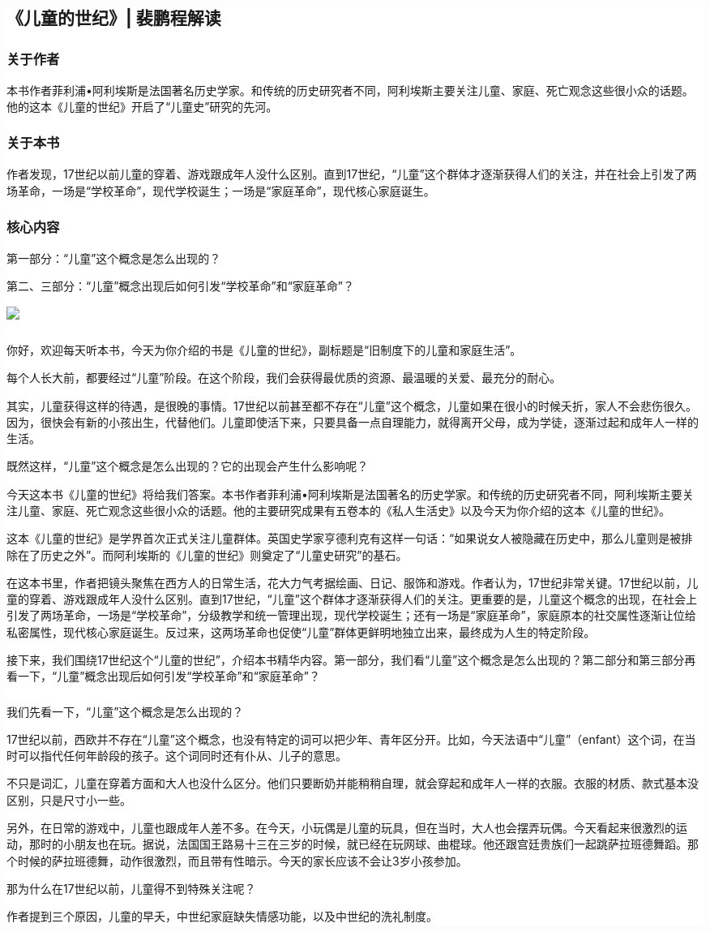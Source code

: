 ## 《儿童的世纪》| 裴鹏程解读

### 关于作者

本书作者菲利浦•阿利埃斯是法国著名历史学家。和传统的历史研究者不同，阿利埃斯主要关注儿童、家庭、死亡观念这些很小众的话题。他的这本《儿童的世纪》开启了“儿童史”研究的先河。

### 关于本书

作者发现，17世纪以前儿童的穿着、游戏跟成年人没什么区别。直到17世纪，“儿童”这个群体才逐渐获得人们的关注，并在社会上引发了两场革命，一场是“学校革命”，现代学校诞生；一场是“家庭革命”，现代核心家庭诞生。

### 核心内容

第一部分：“儿童”这个概念是怎么出现的？

第二、三部分：“儿童”概念出现后如何引发“学校革命”和“家庭革命”？

<img  src="https://piccdn3.umiwi.com/img/202105/31/202105311243289654651665.jpg" width="1024"/>

###      



你好，欢迎每天听本书，今天为你介绍的书是《儿童的世纪》，副标题是“旧制度下的儿童和家庭生活”。

每个人长大前，都要经过“儿童”阶段。在这个阶段，我们会获得最优质的资源、最温暖的关爱、最充分的耐心。

其实，儿童获得这样的待遇，是很晚的事情。17世纪以前甚至都不存在“儿童”这个概念，儿童如果在很小的时候夭折，家人不会悲伤很久。因为，很快会有新的小孩出生，代替他们。儿童即使活下来，只要具备一点自理能力，就得离开父母，成为学徒，逐渐过起和成年人一样的生活。

既然这样，“儿童”这个概念是怎么出现的？它的出现会产生什么影响呢？

今天这本书《儿童的世纪》将给我们答案。本书作者菲利浦•阿利埃斯是法国著名的历史学家。和传统的历史研究者不同，阿利埃斯主要关注儿童、家庭、死亡观念这些很小众的话题。他的主要研究成果有五卷本的《私人生活史》以及今天为你介绍的这本《儿童的世纪》。

这本《儿童的世纪》是学界首次正式关注儿童群体。英国史学家亨德利克有这样一句话：“如果说女人被隐藏在历史中，那么儿童则是被排除在了历史之外”。而阿利埃斯的《儿童的世纪》则奠定了“儿童史研究”的基石。

在这本书里，作者把镜头聚焦在西方人的日常生活，花大力气考据绘画、日记、服饰和游戏。作者认为，17世纪非常关键。17世纪以前，儿童的穿着、游戏跟成年人没什么区别。直到17世纪，“儿童”这个群体才逐渐获得人们的关注。更重要的是，儿童这个概念的出现，在社会上引发了两场革命，一场是“学校革命”，分级教学和统一管理出现，现代学校诞生；还有一场是“家庭革命”，家庭原本的社交属性逐渐让位给私密属性，现代核心家庭诞生。反过来，这两场革命也促使“儿童”群体更鲜明地独立出来，最终成为人生的特定阶段。

接下来，我们围绕17世纪这个“儿童的世纪”，介绍本书精华内容。第一部分，我们看“儿童”这个概念是怎么出现的？第二部分和第三部分再看一下，“儿童”概念出现后如何引发“学校革命”和“家庭革命”？

###     



我们先看一下，“儿童”这个概念是怎么出现的？

17世纪以前，西欧并不存在“儿童”这个概念，也没有特定的词可以把少年、青年区分开。比如，今天法语中“儿童”（enfant）这个词，在当时可以指代任何年龄段的孩子。这个词同时还有仆从、儿子的意思。

不只是词汇，儿童在穿着方面和大人也没什么区分。他们只要断奶并能稍稍自理，就会穿起和成年人一样的衣服。衣服的材质、款式基本没区别，只是尺寸小一些。

另外，在日常的游戏中，儿童也跟成年人差不多。在今天，小玩偶是儿童的玩具，但在当时，大人也会摆弄玩偶。今天看起来很激烈的运动，那时的小朋友也在玩。据说，法国国王路易十三在三岁的时候，就已经在玩网球、曲棍球。他还跟宫廷贵族们一起跳萨拉班德舞蹈。那个时候的萨拉班德舞，动作很激烈，而且带有性暗示。今天的家长应该不会让3岁小孩参加。

那为什么在17世纪以前，儿童得不到特殊关注呢？

作者提到三个原因，儿童的早夭，中世纪家庭缺失情感功能，以及中世纪的洗礼制度。
